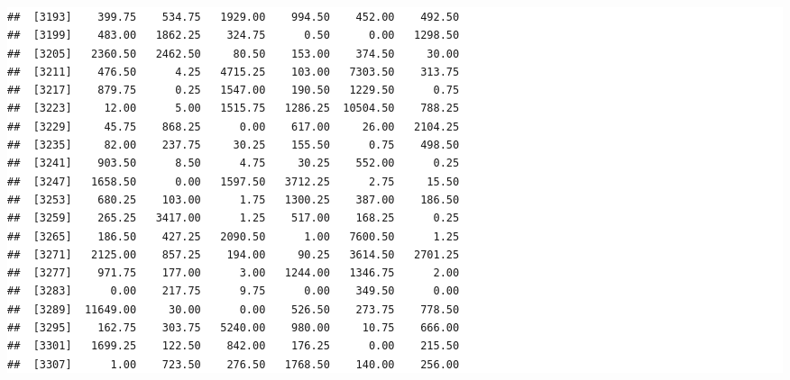     ##  [3193]    399.75    534.75   1929.00    994.50    452.00    492.50
    ##  [3199]    483.00   1862.25    324.75      0.50      0.00   1298.50
    ##  [3205]   2360.50   2462.50     80.50    153.00    374.50     30.00
    ##  [3211]    476.50      4.25   4715.25    103.00   7303.50    313.75
    ##  [3217]    879.75      0.25   1547.00    190.50   1229.50      0.75
    ##  [3223]     12.00      5.00   1515.75   1286.25  10504.50    788.25
    ##  [3229]     45.75    868.25      0.00    617.00     26.00   2104.25
    ##  [3235]     82.00    237.75     30.25    155.50      0.75    498.50
    ##  [3241]    903.50      8.50      4.75     30.25    552.00      0.25
    ##  [3247]   1658.50      0.00   1597.50   3712.25      2.75     15.50
    ##  [3253]    680.25    103.00      1.75   1300.25    387.00    186.50
    ##  [3259]    265.25   3417.00      1.25    517.00    168.25      0.25
    ##  [3265]    186.50    427.25   2090.50      1.00   7600.50      1.25
    ##  [3271]   2125.00    857.25    194.00     90.25   3614.50   2701.25
    ##  [3277]    971.75    177.00      3.00   1244.00   1346.75      2.00
    ##  [3283]      0.00    217.75      9.75      0.00    349.50      0.00
    ##  [3289]  11649.00     30.00      0.00    526.50    273.75    778.50
    ##  [3295]    162.75    303.75   5240.00    980.00     10.75    666.00
    ##  [3301]   1699.25    122.50    842.00    176.25      0.00    215.50
    ##  [3307]      1.00    723.50    276.50   1768.50    140.00    256.00